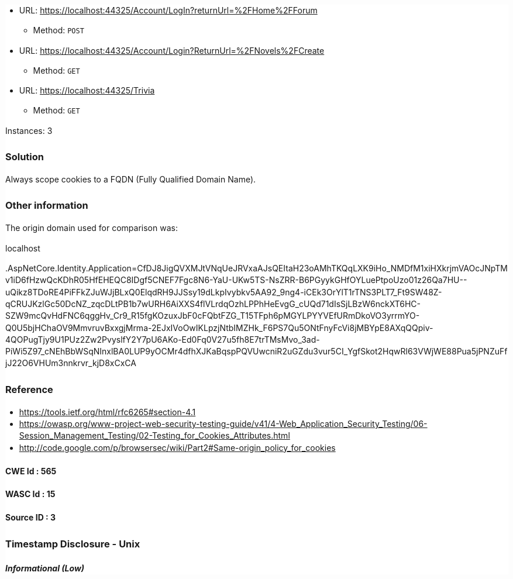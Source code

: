   
  
* URL: [https://localhost:44325/Account/LogIn?returnUrl=%2FHome%2FForum](https://localhost:44325/Account/LogIn?returnUrl=%2FHome%2FForum)
  
  
  * Method: `POST`
  
  
  
  
* URL: [https://localhost:44325/Account/Login?ReturnUrl=%2FNovels%2FCreate](https://localhost:44325/Account/Login?ReturnUrl=%2FNovels%2FCreate)
  
  
  * Method: `GET`
  
  
  
  
* URL: [https://localhost:44325/Trivia](https://localhost:44325/Trivia)
  
  
  * Method: `GET`
  
  
  
  
Instances: 3
  
### Solution
<p>Always scope cookies to a FQDN (Fully Qualified Domain Name).</p>
  
### Other information
<p>The origin domain used for comparison was: </p><p>localhost</p><p>.AspNetCore.Identity.Application=CfDJ8JigQVXMJtVNqUeJRVxaAJsQEItaH23oAMhTKQqLXK9iHo_NMDfM1xiHXkrjmVAOcJNpTMv1iD6fHzwQcKDhR05HfEHEQC8IDgf5CNEF7Fgc8N6-YaU-UKw5TS-NsZRR-B6PGyykGHfOYLuePtpoUzo01z26Qa7HU--uQikz8TDoRE4PiFFkZJuWJjBLxQ0ElqdRH9JJSsy19dLkpIvybkv5AA92_9ng4-iCEk3OrYlT1rTNS3PLT7_Ft9SW48Z-qCRUJKzlGc50DcNZ_zqcDLtPB1b7wURH6AiXXS4flVLrdqOzhLPPhHeEvgG_cUQd71dIsSjLBzW6nckXT6HC-SZW9mcQvHdFNC6qggHv_Cr9_R15fgKOzuxJbF0cFQbtFZG_T15TFph6pMGYLPYYVEfURmDkoVO3yrrmYO-Q0U5bjHChaOV9MmvruvBxxgjMrma-2EJxIVoOwIKLpzjNtbIMZHk_F6PS7Qu5ONtFnyFcVi8jMBYpE8AXqQQpiv-4QOPugTjy9U1PUz2Zw2PvyslfY2Y7pU6AKo-Ed0Fq0V27u5fh8E7trTMsMvo_3ad-PiWi5Z97_cNEhBbWSqNInxlBA0LUP9yOCMr4dfhXJKaBqspPQVUwcniR2uGZdu3vur5CI_YgfSkot2HqwRl63VWjWE88Pua5jPNZuFfjJ22O6VHUm3nnkrvr_kjD8xCxCA</p><p></p>
  
### Reference
* https://tools.ietf.org/html/rfc6265#section-4.1
* https://owasp.org/www-project-web-security-testing-guide/v41/4-Web_Application_Security_Testing/06-Session_Management_Testing/02-Testing_for_Cookies_Attributes.html
* http://code.google.com/p/browsersec/wiki/Part2#Same-origin_policy_for_cookies

  
#### CWE Id : 565
  
#### WASC Id : 15
  
#### Source ID : 3

  
  
  
  
### Timestamp Disclosure - Unix
##### Informational (Low)
  